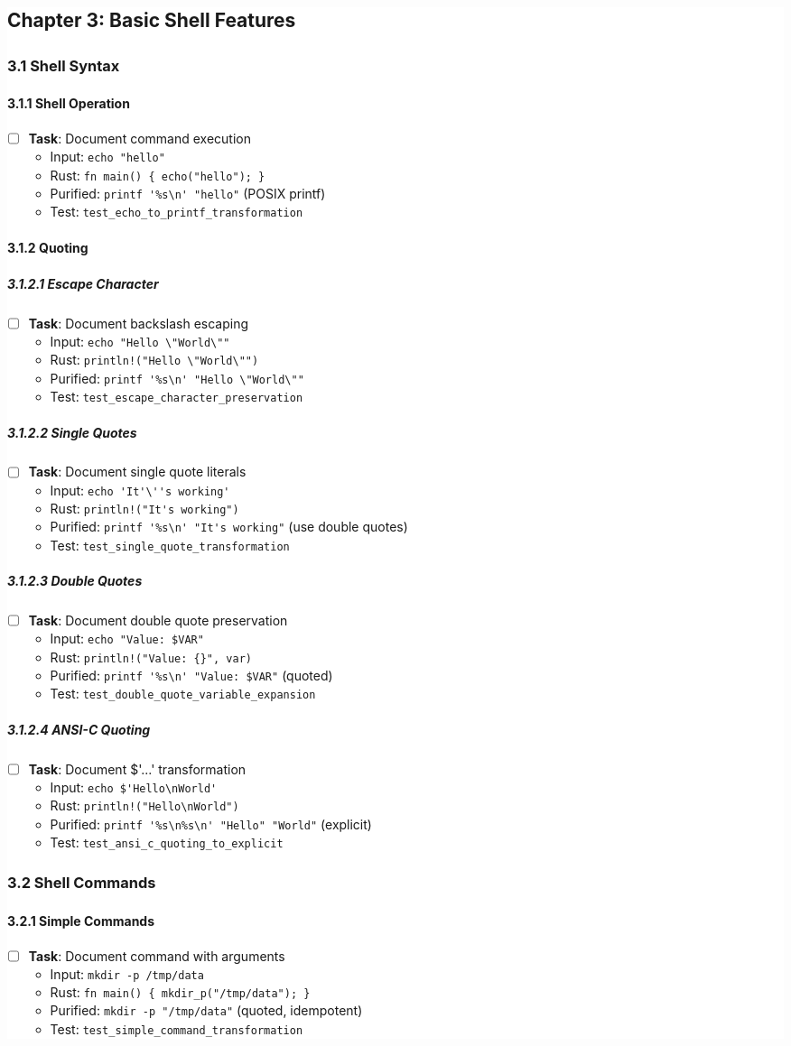 
## Chapter 3: Basic Shell Features

### 3.1 Shell Syntax

#### 3.1.1 Shell Operation
- [ ] **Task**: Document command execution
  - Input: `echo "hello"`
  - Rust: `fn main() { echo("hello"); }`
  - Purified: `printf '%s\n' "hello"` (POSIX printf)
  - Test: `test_echo_to_printf_transformation`

#### 3.1.2 Quoting

##### 3.1.2.1 Escape Character
- [ ] **Task**: Document backslash escaping
  - Input: `echo "Hello \"World\""`
  - Rust: `println!("Hello \"World\"")`
  - Purified: `printf '%s\n' "Hello \"World\""`
  - Test: `test_escape_character_preservation`

##### 3.1.2.2 Single Quotes
- [ ] **Task**: Document single quote literals
  - Input: `echo 'It'\''s working'`
  - Rust: `println!("It's working")`
  - Purified: `printf '%s\n' "It's working"` (use double quotes)
  - Test: `test_single_quote_transformation`

##### 3.1.2.3 Double Quotes
- [ ] **Task**: Document double quote preservation
  - Input: `echo "Value: $VAR"`
  - Rust: `println!("Value: {}", var)`
  - Purified: `printf '%s\n' "Value: $VAR"` (quoted)
  - Test: `test_double_quote_variable_expansion`

##### 3.1.2.4 ANSI-C Quoting
- [ ] **Task**: Document $'...' transformation
  - Input: `echo $'Hello\nWorld'`
  - Rust: `println!("Hello\nWorld")`
  - Purified: `printf '%s\n%s\n' "Hello" "World"` (explicit)
  - Test: `test_ansi_c_quoting_to_explicit`

### 3.2 Shell Commands

#### 3.2.1 Simple Commands
- [ ] **Task**: Document command with arguments
  - Input: `mkdir -p /tmp/data`
  - Rust: `fn main() { mkdir_p("/tmp/data"); }`
  - Purified: `mkdir -p "/tmp/data"` (quoted, idempotent)
  - Test: `test_simple_command_transformation`
